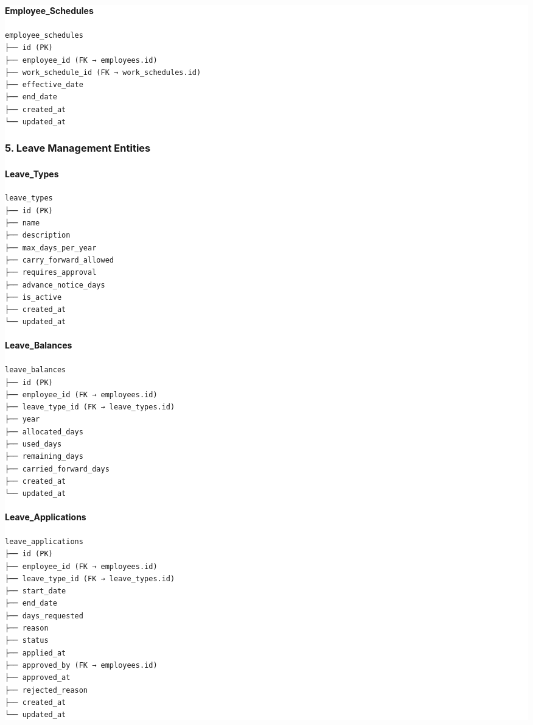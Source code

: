 #### Employee_Schedules
```
employee_schedules
├── id (PK)
├── employee_id (FK → employees.id)
├── work_schedule_id (FK → work_schedules.id)
├── effective_date
├── end_date
├── created_at
└── updated_at
```

### 5. Leave Management Entities

#### Leave_Types
```
leave_types
├── id (PK)
├── name
├── description
├── max_days_per_year
├── carry_forward_allowed
├── requires_approval
├── advance_notice_days
├── is_active
├── created_at
└── updated_at
```

#### Leave_Balances
```
leave_balances
├── id (PK)
├── employee_id (FK → employees.id)
├── leave_type_id (FK → leave_types.id)
├── year
├── allocated_days
├── used_days
├── remaining_days
├── carried_forward_days
├── created_at
└── updated_at
```

#### Leave_Applications
```
leave_applications
├── id (PK)
├── employee_id (FK → employees.id)
├── leave_type_id (FK → leave_types.id)
├── start_date
├── end_date
├── days_requested
├── reason
├── status
├── applied_at
├── approved_by (FK → employees.id)
├── approved_at
├── rejected_reason
├── created_at
└── updated_at
```
